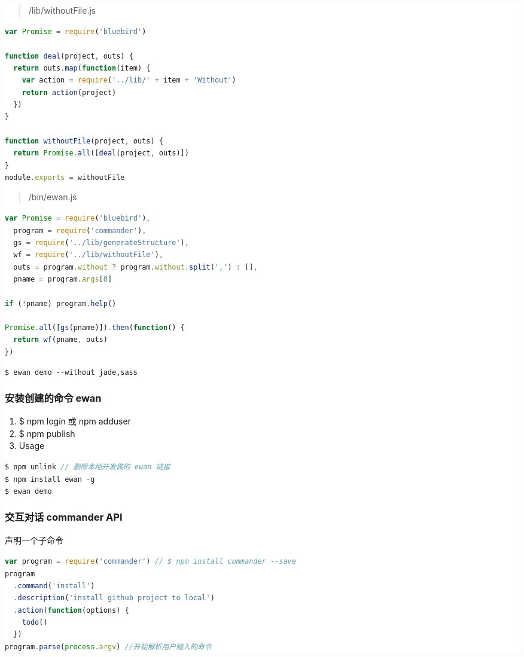   > /lib/withoutFile.js

  ```js
  var Promise = require('bluebird')

  function deal(project, outs) {
    return outs.map(function(item) {
      var action = require('../lib/' + item + 'Without')
      return action(project)
    })
  }

  function withoutFile(project, outs) {
    return Promise.all([deal(project, outs)])
  }
  module.exports = withoutFile
  ```

  > /bin/ewan.js

  ```js
  var Promise = require('bluebird'),
    program = require('commander'),
    gs = require('../lib/generateStructure'),
    wf = require('../lib/withoutFile'),
    outs = program.without ? program.without.split(',') : [],
    pname = program.args[0]

  if (!pname) program.help()

  Promise.all([gs(pname)]).then(function() {
    return wf(pname, outs)
  })
  ```

  `$ ewan demo --without jade,sass`

### 安装创建的命令 ewan

1. \$ npm login 或 npm adduser
2. \$ npm publish
3. Usage

```js
$ npm unlink // 删除本地开发做的 ewan 链接
$ npm install ewan -g
$ ewan demo
```

### 交互对话 commander API

声明一个子命令

```js
var program = require('commander') // $ npm install commander --save
program
  .command('install')
  .description('install github project to local')
  .action(function(options) {
    todo()
  })
program.parse(process.argv) //开始解析用户输入的命令
```
